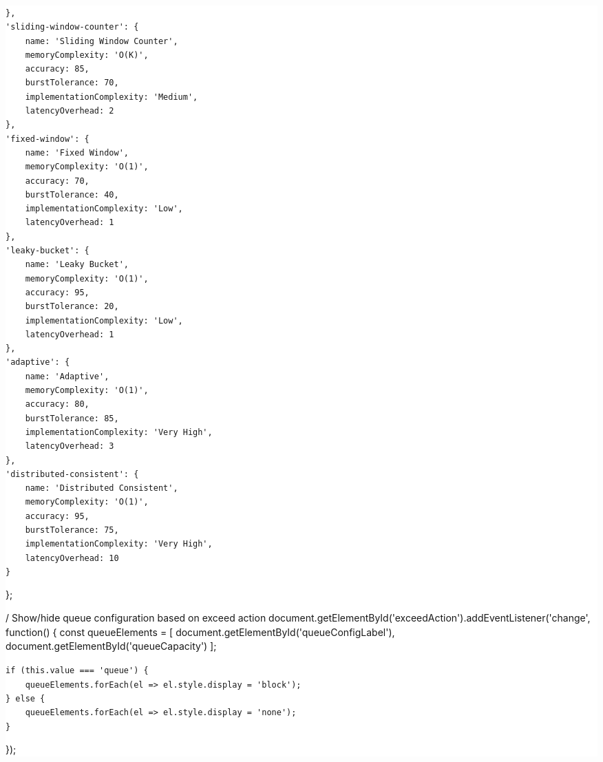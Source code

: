     },
    'sliding-window-counter': {
        name: 'Sliding Window Counter',
        memoryComplexity: 'O(K)',
        accuracy: 85,
        burstTolerance: 70,
        implementationComplexity: 'Medium',
        latencyOverhead: 2
    },
    'fixed-window': {
        name: 'Fixed Window',
        memoryComplexity: 'O(1)',
        accuracy: 70,
        burstTolerance: 40,
        implementationComplexity: 'Low',
        latencyOverhead: 1
    },
    'leaky-bucket': {
        name: 'Leaky Bucket',
        memoryComplexity: 'O(1)',
        accuracy: 95,
        burstTolerance: 20,
        implementationComplexity: 'Low',
        latencyOverhead: 1
    },
    'adaptive': {
        name: 'Adaptive',
        memoryComplexity: 'O(1)',
        accuracy: 80,
        burstTolerance: 85,
        implementationComplexity: 'Very High',
        latencyOverhead: 3
    },
    'distributed-consistent': {
        name: 'Distributed Consistent',
        memoryComplexity: 'O(1)',
        accuracy: 95,
        burstTolerance: 75,
        implementationComplexity: 'Very High',
        latencyOverhead: 10
    }
};

/ Show/hide queue configuration based on exceed action
document.getElementById('exceedAction').addEventListener('change', function() {
    const queueElements = [
        document.getElementById('queueConfigLabel'),
        document.getElementById('queueCapacity')
    ];
    
    if (this.value === 'queue') {
        queueElements.forEach(el => el.style.display = 'block');
    } else {
        queueElements.forEach(el => el.style.display = 'none');
    }
});
